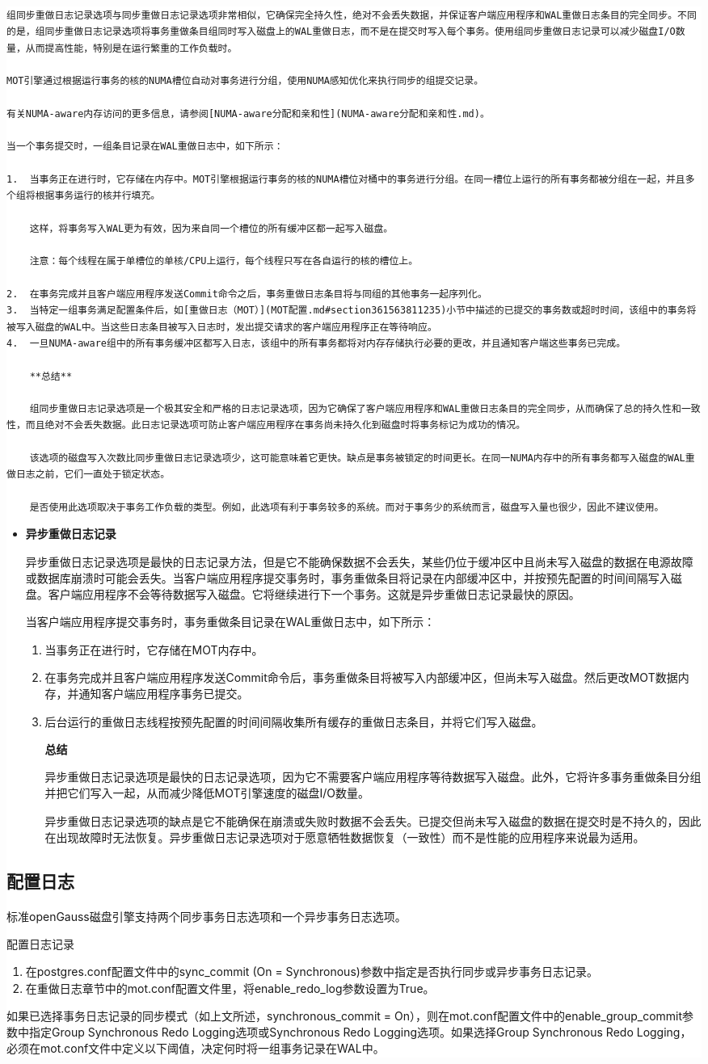     组同步重做日志记录选项与同步重做日志记录选项非常相似，它确保完全持久性，绝对不会丢失数据，并保证客户端应用程序和WAL重做日志条目的完全同步。不同的是，组同步重做日志记录选项将事务重做条目组同时写入磁盘上的WAL重做日志，而不是在提交时写入每个事务。使用组同步重做日志记录可以减少磁盘I/O数量，从而提高性能，特别是在运行繁重的工作负载时。

    MOT引擎通过根据运行事务的核的NUMA槽位自动对事务进行分组，使用NUMA感知优化来执行同步的组提交记录。

    有关NUMA-aware内存访问的更多信息，请参阅[NUMA-aware分配和亲和性](NUMA-aware分配和亲和性.md)。

    当一个事务提交时，一组条目记录在WAL重做日志中，如下所示：

    1.  当事务正在进行时，它存储在内存中。MOT引擎根据运行事务的核的NUMA槽位对桶中的事务进行分组。在同一槽位上运行的所有事务都被分组在一起，并且多个组将根据事务运行的核并行填充。

        这样，将事务写入WAL更为有效，因为来自同一个槽位的所有缓冲区都一起写入磁盘。

        注意：每个线程在属于单槽位的单核/CPU上运行，每个线程只写在各自运行的核的槽位上。

    2.  在事务完成并且客户端应用程序发送Commit命令之后，事务重做日志条目将与同组的其他事务一起序列化。
    3.  当特定一组事务满足配置条件后，如[重做日志（MOT）](MOT配置.md#section361563811235)小节中描述的已提交的事务数或超时时间，该组中的事务将被写入磁盘的WAL中。当这些日志条目被写入日志时，发出提交请求的客户端应用程序正在等待响应。
    4.  一旦NUMA-aware组中的所有事务缓冲区都写入日志，该组中的所有事务都将对内存存储执行必要的更改，并且通知客户端这些事务已完成。

        **总结**

        组同步重做日志记录选项是一个极其安全和严格的日志记录选项，因为它确保了客户端应用程序和WAL重做日志条目的完全同步，从而确保了总的持久性和一致性，而且绝对不会丢失数据。此日志记录选项可防止客户端应用程序在事务尚未持久化到磁盘时将事务标记为成功的情况。

        该选项的磁盘写入次数比同步重做日志记录选项少，这可能意味着它更快。缺点是事务被锁定的时间更长。在同一NUMA内存中的所有事务都写入磁盘的WAL重做日志之前，它们一直处于锁定状态。

        是否使用此选项取决于事务工作负载的类型。例如，此选项有利于事务较多的系统。而对于事务少的系统而言，磁盘写入量也很少，因此不建议使用。


-   **异步重做日志记录**

    异步重做日志记录选项是最快的日志记录方法，但是它不能确保数据不会丢失，某些仍位于缓冲区中且尚未写入磁盘的数据在电源故障或数据库崩溃时可能会丢失。当客户端应用程序提交事务时，事务重做条目将记录在内部缓冲区中，并按预先配置的时间间隔写入磁盘。客户端应用程序不会等待数据写入磁盘。它将继续进行下一个事务。这就是异步重做日志记录最快的原因。

    当客户端应用程序提交事务时，事务重做条目记录在WAL重做日志中，如下所示：

    1.  当事务正在进行时，它存储在MOT内存中。
    2.  在事务完成并且客户端应用程序发送Commit命令后，事务重做条目将被写入内部缓冲区，但尚未写入磁盘。然后更改MOT数据内存，并通知客户端应用程序事务已提交。
    3.  后台运行的重做日志线程按预先配置的时间间隔收集所有缓存的重做日志条目，并将它们写入磁盘。

        **总结**

        异步重做日志记录选项是最快的日志记录选项，因为它不需要客户端应用程序等待数据写入磁盘。此外，它将许多事务重做条目分组并把它们写入一起，从而减少降低MOT引擎速度的磁盘I/O数量。

        异步重做日志记录选项的缺点是它不能确保在崩溃或失败时数据不会丢失。已提交但尚未写入磁盘的数据在提交时是不持久的，因此在出现故障时无法恢复。异步重做日志记录选项对于愿意牺牲数据恢复（一致性）而不是性能的应用程序来说最为适用。



## 配置日志<a name="section49403594"></a>

标准openGauss磁盘引擎支持两个同步事务日志选项和一个异步事务日志选项。

配置日志记录

1.  在postgres.conf配置文件中的sync\_commit \(On = Synchronous\)参数中指定是否执行同步或异步事务日志记录。
2.  在重做日志章节中的mot.conf配置文件里，将enable\_redo\_log参数设置为True。

如果已选择事务日志记录的同步模式（如上文所述，synchronous\_commit = On），则在mot.conf配置文件中的enable\_group\_commit参数中指定Group Synchronous Redo Logging选项或Synchronous Redo Logging选项。如果选择Group Synchronous Redo Logging，必须在mot.conf文件中定义以下阈值，决定何时将一组事务记录在WAL中。
